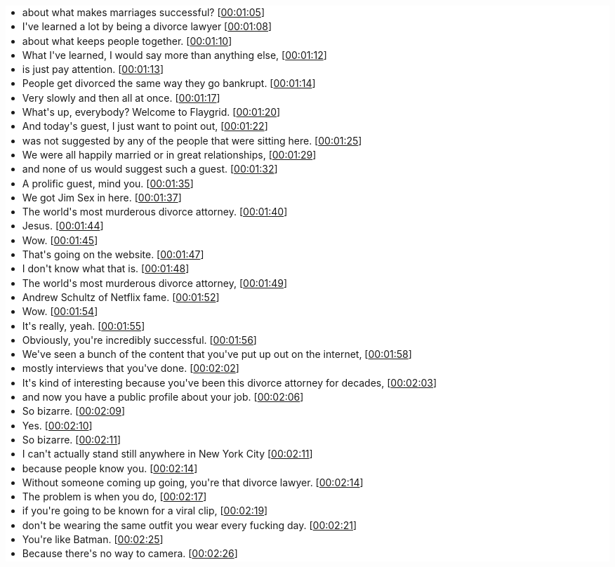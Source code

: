 *  about what makes marriages successful? [[00:01:05](https://www.youtube.com/watch?v=jmrHBHJTVZ4&t=65.84s)]
*  I've learned a lot by being a divorce lawyer [[00:01:08](https://www.youtube.com/watch?v=jmrHBHJTVZ4&t=68.64s)]
*  about what keeps people together. [[00:01:10](https://www.youtube.com/watch?v=jmrHBHJTVZ4&t=70.64s)]
*  What I've learned, I would say more than anything else, [[00:01:12](https://www.youtube.com/watch?v=jmrHBHJTVZ4&t=72.08s)]
*  is just pay attention. [[00:01:13](https://www.youtube.com/watch?v=jmrHBHJTVZ4&t=73.92s)]
*  People get divorced the same way they go bankrupt. [[00:01:14](https://www.youtube.com/watch?v=jmrHBHJTVZ4&t=74.88s)]
*  Very slowly and then all at once. [[00:01:17](https://www.youtube.com/watch?v=jmrHBHJTVZ4&t=77.52s)]
*  What's up, everybody? Welcome to Flaygrid. [[00:01:20](https://www.youtube.com/watch?v=jmrHBHJTVZ4&t=80.48s)]
*  And today's guest, I just want to point out, [[00:01:22](https://www.youtube.com/watch?v=jmrHBHJTVZ4&t=82.08s)]
*  was not suggested by any of the people that were sitting here. [[00:01:25](https://www.youtube.com/watch?v=jmrHBHJTVZ4&t=85.28s)]
*  We were all happily married or in great relationships, [[00:01:29](https://www.youtube.com/watch?v=jmrHBHJTVZ4&t=89.76s)]
*  and none of us would suggest such a guest. [[00:01:32](https://www.youtube.com/watch?v=jmrHBHJTVZ4&t=92.88000000000001s)]
*  A prolific guest, mind you. [[00:01:35](https://www.youtube.com/watch?v=jmrHBHJTVZ4&t=95.28s)]
*  We got Jim Sex in here. [[00:01:37](https://www.youtube.com/watch?v=jmrHBHJTVZ4&t=97.12s)]
*  The world's most murderous divorce attorney. [[00:01:40](https://www.youtube.com/watch?v=jmrHBHJTVZ4&t=100.32000000000001s)]
*  Jesus. [[00:01:44](https://www.youtube.com/watch?v=jmrHBHJTVZ4&t=104.80000000000001s)]
*  Wow. [[00:01:45](https://www.youtube.com/watch?v=jmrHBHJTVZ4&t=105.68s)]
*  That's going on the website. [[00:01:47](https://www.youtube.com/watch?v=jmrHBHJTVZ4&t=107.12s)]
*  I don't know what that is. [[00:01:48](https://www.youtube.com/watch?v=jmrHBHJTVZ4&t=108.24000000000001s)]
*  The world's most murderous divorce attorney, [[00:01:49](https://www.youtube.com/watch?v=jmrHBHJTVZ4&t=109.84s)]
*  Andrew Schultz of Netflix fame. [[00:01:52](https://www.youtube.com/watch?v=jmrHBHJTVZ4&t=112.16000000000001s)]
*  Wow. [[00:01:54](https://www.youtube.com/watch?v=jmrHBHJTVZ4&t=114.88s)]
*  It's really, yeah. [[00:01:55](https://www.youtube.com/watch?v=jmrHBHJTVZ4&t=115.38s)]
*  Obviously, you're incredibly successful. [[00:01:56](https://www.youtube.com/watch?v=jmrHBHJTVZ4&t=116.08s)]
*  We've seen a bunch of the content that you've put up out on the internet, [[00:01:58](https://www.youtube.com/watch?v=jmrHBHJTVZ4&t=118.56s)]
*  mostly interviews that you've done. [[00:02:02](https://www.youtube.com/watch?v=jmrHBHJTVZ4&t=122.24s)]
*  It's kind of interesting because you've been this divorce attorney for decades, [[00:02:03](https://www.youtube.com/watch?v=jmrHBHJTVZ4&t=123.68s)]
*  and now you have a public profile about your job. [[00:02:06](https://www.youtube.com/watch?v=jmrHBHJTVZ4&t=126.32s)]
*  So bizarre. [[00:02:09](https://www.youtube.com/watch?v=jmrHBHJTVZ4&t=129.76s)]
*  Yes. [[00:02:10](https://www.youtube.com/watch?v=jmrHBHJTVZ4&t=130.56s)]
*  So bizarre. [[00:02:11](https://www.youtube.com/watch?v=jmrHBHJTVZ4&t=131.04s)]
*  I can't actually stand still anywhere in New York City [[00:02:11](https://www.youtube.com/watch?v=jmrHBHJTVZ4&t=131.52s)]
*  because people know you. [[00:02:14](https://www.youtube.com/watch?v=jmrHBHJTVZ4&t=134.24s)]
*  Without someone coming up going, you're that divorce lawyer. [[00:02:14](https://www.youtube.com/watch?v=jmrHBHJTVZ4&t=134.64s)]
*  The problem is when you do, [[00:02:17](https://www.youtube.com/watch?v=jmrHBHJTVZ4&t=137.84s)]
*  if you're going to be known for a viral clip, [[00:02:19](https://www.youtube.com/watch?v=jmrHBHJTVZ4&t=139.52s)]
*  don't be wearing the same outfit you wear every fucking day. [[00:02:21](https://www.youtube.com/watch?v=jmrHBHJTVZ4&t=141.68s)]
*  You're like Batman. [[00:02:25](https://www.youtube.com/watch?v=jmrHBHJTVZ4&t=145.28s)]
*  Because there's no way to camera. [[00:02:26](https://www.youtube.com/watch?v=jmrHBHJTVZ4&t=146.64000000000001s)]